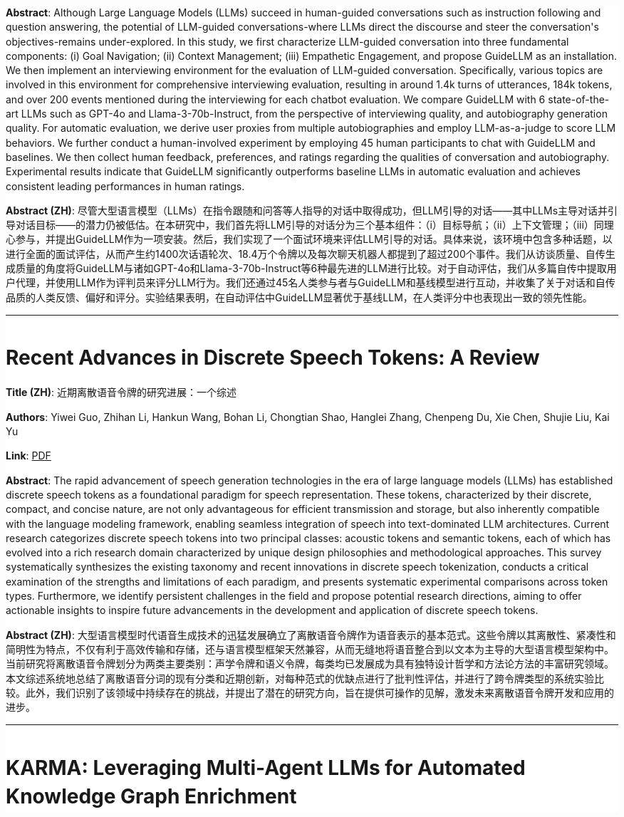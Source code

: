 **Abstract**: Although Large Language Models (LLMs) succeed in human-guided conversations such as instruction following and question answering, the potential of LLM-guided conversations-where LLMs direct the discourse and steer the conversation's objectives-remains under-explored. In this study, we first characterize LLM-guided conversation into three fundamental components: (i) Goal Navigation; (ii) Context Management; (iii) Empathetic Engagement, and propose GuideLLM as an installation. We then implement an interviewing environment for the evaluation of LLM-guided conversation. Specifically, various topics are involved in this environment for comprehensive interviewing evaluation, resulting in around 1.4k turns of utterances, 184k tokens, and over 200 events mentioned during the interviewing for each chatbot evaluation. We compare GuideLLM with 6 state-of-the-art LLMs such as GPT-4o and Llama-3-70b-Instruct, from the perspective of interviewing quality, and autobiography generation quality. For automatic evaluation, we derive user proxies from multiple autobiographies and employ LLM-as-a-judge to score LLM behaviors. We further conduct a human-involved experiment by employing 45 human participants to chat with GuideLLM and baselines. We then collect human feedback, preferences, and ratings regarding the qualities of conversation and autobiography. Experimental results indicate that GuideLLM significantly outperforms baseline LLMs in automatic evaluation and achieves consistent leading performances in human ratings. 

**Abstract (ZH)**: 尽管大型语言模型（LLMs）在指令跟随和问答等人指导的对话中取得成功，但LLM引导的对话——其中LLMs主导对话并引导对话目标——的潜力仍被低估。在本研究中，我们首先将LLM引导的对话分为三个基本组件：（i）目标导航；（ii）上下文管理；（iii）同理心参与，并提出GuideLLM作为一项安装。然后，我们实现了一个面试环境来评估LLM引导的对话。具体来说，该环境中包含多种话题，以进行全面的面试评估，从而产生约1400次话语轮次、18.4万个令牌以及每次聊天机器人都提到了超过200个事件。我们从访谈质量、自传生成质量的角度将GuideLLM与诸如GPT-4o和Llama-3-70b-Instruct等6种最先进的LLM进行比较。对于自动评估，我们从多篇自传中提取用户代理，并使用LLM作为评判员来评分LLM行为。我们还通过45名人类参与者与GuideLLM和基线模型进行互动，并收集了关于对话和自传品质的人类反馈、偏好和评分。实验结果表明，在自动评估中GuideLLM显著优于基线LLM，在人类评分中也表现出一致的领先性能。 

---
# Recent Advances in Discrete Speech Tokens: A Review 

**Title (ZH)**: 近期离散语音令牌的研究进展：一个综述 

**Authors**: Yiwei Guo, Zhihan Li, Hankun Wang, Bohan Li, Chongtian Shao, Hanglei Zhang, Chenpeng Du, Xie Chen, Shujie Liu, Kai Yu  

**Link**: [PDF](https://arxiv.org/pdf/2502.06490)  

**Abstract**: The rapid advancement of speech generation technologies in the era of large language models (LLMs) has established discrete speech tokens as a foundational paradigm for speech representation. These tokens, characterized by their discrete, compact, and concise nature, are not only advantageous for efficient transmission and storage, but also inherently compatible with the language modeling framework, enabling seamless integration of speech into text-dominated LLM architectures. Current research categorizes discrete speech tokens into two principal classes: acoustic tokens and semantic tokens, each of which has evolved into a rich research domain characterized by unique design philosophies and methodological approaches. This survey systematically synthesizes the existing taxonomy and recent innovations in discrete speech tokenization, conducts a critical examination of the strengths and limitations of each paradigm, and presents systematic experimental comparisons across token types. Furthermore, we identify persistent challenges in the field and propose potential research directions, aiming to offer actionable insights to inspire future advancements in the development and application of discrete speech tokens. 

**Abstract (ZH)**: 大型语言模型时代语音生成技术的迅猛发展确立了离散语音令牌作为语音表示的基本范式。这些令牌以其离散性、紧凑性和简明性为特点，不仅有利于高效传输和存储，还与语言模型框架天然兼容，从而无缝地将语音整合到以文本为主导的大型语言模型架构中。当前研究将离散语音令牌划分为两类主要类别：声学令牌和语义令牌，每类均已发展成为具有独特设计哲学和方法论方法的丰富研究领域。本文综述系统地总结了离散语音分词的现有分类和近期创新，对每种范式的优缺点进行了批判性评估，并进行了跨令牌类型的系统实验比较。此外，我们识别了该领域中持续存在的挑战，并提出了潜在的研究方向，旨在提供可操作的见解，激发未来离散语音令牌开发和应用的进步。 

---
# KARMA: Leveraging Multi-Agent LLMs for Automated Knowledge Graph Enrichment 
